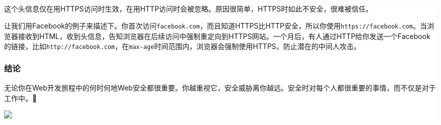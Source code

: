 这个头信息仅在用HTTPS访问时生效，在用HTTP访问时会被忽略。原因很简单，HTTPS时如此不安全，很难被信任。

让我们用Facebook的例子来描述下。你首次访问`facebook.com`，而且知道HTTPS比HTTP安全，所以你使用`https://facebook.com`。当浏览器接收到HTML，收到头信息，告知浏览器在后续访问中强制重定向到HTTPS网站。一个月后，有人通过HTTP给你发送一个Facebook的链接，比如`http://facebook.com`，在`max-age`时间范围内，浏览器会强制使用HTTPS，防止潜在的中间人攻击。

### 结论

无论你在Web开发旅程中的何时何地Web安全都很重要。你越重视它，安全威胁离你越远。安全时对每个人都很重要的事情，而不仅是对于工作中。👮

![](https://user-gold-cdn.xitu.io/2018/8/27/1657b9dcf6ee3f3b?w=700&h=379&f=gif&s=1950556)